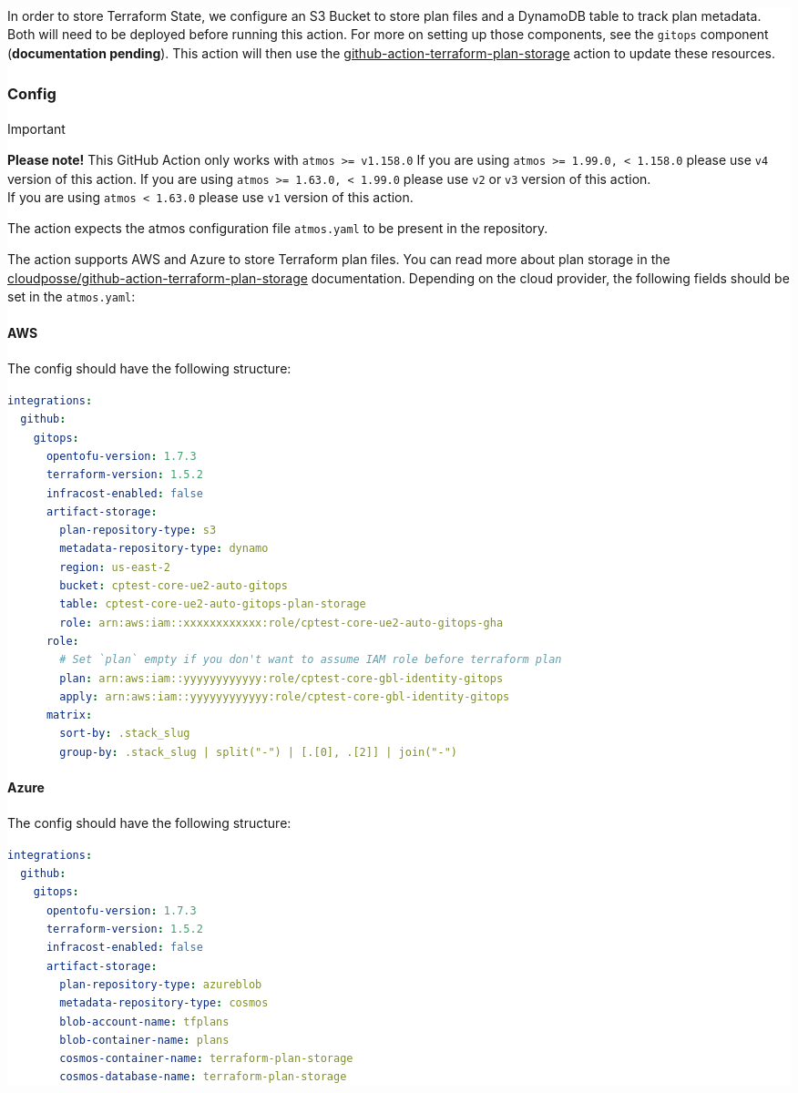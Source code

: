 In order to store Terraform State, we configure an S3 Bucket to store plan files and a DynamoDB table to track plan metadata. Both will need to be deployed before running
this action. For more on setting up those components, see the `gitops` component (__documentation pending__). This action will then use the [github-action-terraform-plan-storage](https://github.com/cloudposse/github-action-terraform-plan-storage) action to update these resources.

### Config

> [!IMPORTANT]
> **Please note!** This GitHub Action only works with `atmos >= v1.158.0`
> If you are using `atmos >= 1.99.0, < 1.158.0` please use `v4` version of this action.
> If you are using `atmos >= 1.63.0, < 1.99.0` please use `v2` or `v3` version of this action.  
> If you are using `atmos < 1.63.0` please use `v1` version of this action.

The action expects the atmos configuration file `atmos.yaml` to be present in the repository.

The action supports AWS and Azure to store Terraform plan files. 
You can read more about plan storage in the [cloudposse/github-action-terraform-plan-storage](https://github.com/cloudposse/github-action-terraform-plan-storage?tab=readme-ov-file#aws-default) documentation. 
Depending on the cloud provider, the following fields should be set in the `atmos.yaml`:

#### AWS

The config should have the following structure:

```yaml
integrations:
  github:
    gitops:
      opentofu-version: 1.7.3
      terraform-version: 1.5.2
      infracost-enabled: false
      artifact-storage:
        plan-repository-type: s3
        metadata-repository-type: dynamo
        region: us-east-2
        bucket: cptest-core-ue2-auto-gitops
        table: cptest-core-ue2-auto-gitops-plan-storage
        role: arn:aws:iam::xxxxxxxxxxxx:role/cptest-core-ue2-auto-gitops-gha
      role:
        # Set `plan` empty if you don't want to assume IAM role before terraform plan  
        plan: arn:aws:iam::yyyyyyyyyyyy:role/cptest-core-gbl-identity-gitops
        apply: arn:aws:iam::yyyyyyyyyyyy:role/cptest-core-gbl-identity-gitops
      matrix:
        sort-by: .stack_slug
        group-by: .stack_slug | split("-") | [.[0], .[2]] | join("-")
```

#### Azure

The config should have the following structure:

```yaml
integrations:
  github:
    gitops:
      opentofu-version: 1.7.3  
      terraform-version: 1.5.2
      infracost-enabled: false
      artifact-storage:
        plan-repository-type: azureblob
        metadata-repository-type: cosmos
        blob-account-name: tfplans
        blob-container-name: plans
        cosmos-container-name: terraform-plan-storage
        cosmos-database-name: terraform-plan-storage
```